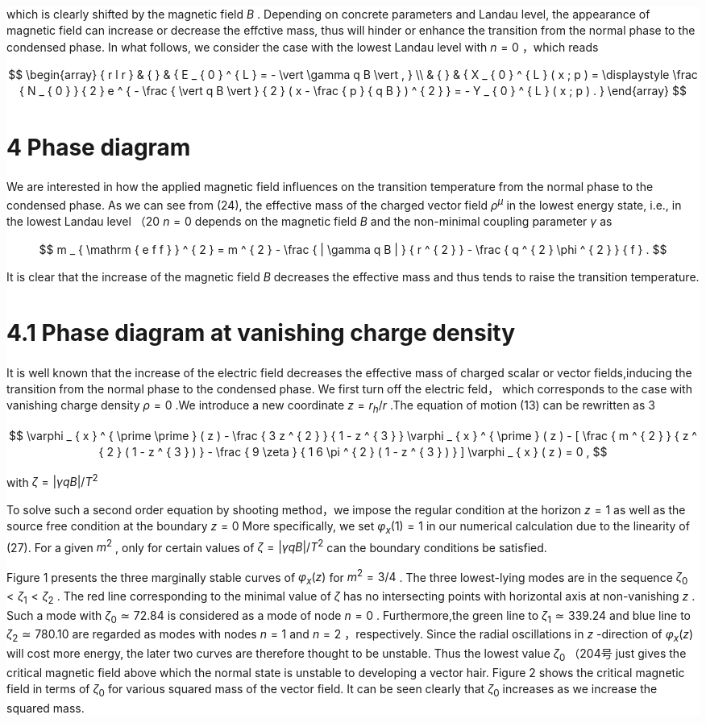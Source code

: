 which is clearly shifted by the magnetic field $B$ . Depending on concrete parameters and Landau level, the appearance of magnetic field can increase or decrease the effctive mass, thus will hinder or enhance the transition from the normal phase to the condensed phase. In what follows, we consider the case with the lowest Landau level with $n = 0$ ，which reads

$$
\begin{array} { r l r } & { } & { E _ { 0 } ^ { L } = - \vert \gamma q B \vert , } \\ & { } & { X _ { 0 } ^ { L } ( x ; p ) = \displaystyle \frac { N _ { 0 } } { 2 } e ^ { - \frac { \vert q B \vert } { 2 } ( x - \frac { p } { q B } ) ^ { 2 } } = - Y _ { 0 } ^ { L } ( x ; p ) . } \end{array}
$$

# 4 Phase diagram

We are interested in how the applied magnetic field influences on the transition temperature from the normal phase to the condensed phase. As we can see from (24), the effective mass of the charged vector field $\rho ^ { \mu }$ in the lowest energy state, i.e., in the lowest Landau level （20 $n = 0$ depends on the magnetic field $B$ and the non-minimal coupling parameter $\gamma$ as

$$
m _ { \mathrm { e f f } } ^ { 2 } = m ^ { 2 } - \frac { | \gamma q B | } { r ^ { 2 } } - \frac { q ^ { 2 } \phi ^ { 2 } } { f } .
$$

It is clear that the increase of the magnetic field $B$ decreases the effective mass and thus tends to raise the transition temperature.

# 4.1 Phase diagram at vanishing charge density

It is well known that the increase of the electric field decreases the effective mass of charged scalar or vector fields,inducing the transition from the normal phase to the condensed phase. We first turn off the electric feld， which corresponds to the case with vanishing charge density $\rho = 0$ .We introduce a new coordinate $z = r _ { h } / r$ .The equation of motion (13) can be rewritten as 3

$$
\varphi _ { x } ^ { \prime \prime } ( z ) - \frac { 3 z ^ { 2 } } { 1 - z ^ { 3 } } \varphi _ { x } ^ { \prime } ( z ) - [ \frac { m ^ { 2 } } { z ^ { 2 } ( 1 - z ^ { 3 } ) } - \frac { 9 \zeta } { 1 6 \pi ^ { 2 } ( 1 - z ^ { 3 } ) } ] \varphi _ { x } ( z ) = 0 ,
$$

with $\zeta = | \gamma q B | / T ^ { 2 }$

To solve such a second order equation by shooting method，we impose the regular condition at the horizon $z = 1$ as well as the source free condition at the boundary $z = 0$ More specifically, we set $\varphi _ { x } ( 1 ) = 1$ in our numerical calculation due to the linearity of (27). For a given $m ^ { 2 }$ , only for certain values of $\zeta = | \gamma q B | / T ^ { 2 }$ can the boundary conditions be satisfied.

Figure 1 presents the three marginally stable curves of $\varphi _ { x } ( z )$ for $m ^ { 2 } = 3 / 4$ . The three lowest-lying modes are in the sequence $\zeta _ { 0 } < \zeta _ { 1 } < \zeta _ { 2 }$ . The red line corresponding to the minimal value of $\zeta$ has no intersecting points with horizontal axis at non-vanishing $z$ . Such a mode with $\zeta _ { 0 } \simeq 7 2 . 8 4$ is considered as a mode of node $n = 0$ . Furthermore,the green line to $\zeta _ { 1 } \simeq 3 3 9 . 2 4$ and blue line to $\zeta _ { 2 } \simeq 7 8 0 . 1 0$ are regarded as modes with nodes $n = 1$ and $n = 2$ ，respectively. Since the radial oscillations in $z$ -direction of $\varphi _ { x } ( z )$ will cost more energy, the later two curves are therefore thought to be unstable. Thus the lowest value $\zeta _ { 0 }$ （204号 just gives the critical magnetic field above which the normal state is unstable to developing a vector hair. Figure 2 shows the critical magnetic field in terms of $\zeta _ { 0 }$ for various squared mass of the vector field. It can be seen clearly that $\zeta _ { 0 }$ increases as we increase the squared mass.
